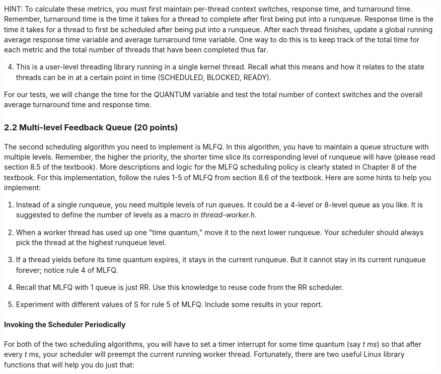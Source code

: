 HINT: To calculate these metrics, you must first maintain per-thread
context switches, response time, and turnaround time. Remember,
turnaround time is the time it takes for a thread to complete after
first being put into a runqueue.  Response time is the time it takes
for a thread to first be scheduled after being put into a
runqueue. After each thread finishes, update a global running average
response time variable and average turnaround time variable. One way
to do this is to keep track of the total time for each metric and the
total number of threads that have been completed thus far.


4) This is a user-level threading library running in a single kernel
thread. Recall what this means and how it relates to the state threads
can be in at a certain point in time (SCHEDULED, BLOCKED, READY).

For our tests, we will change the time for the QUANTUM variable and
test the total number of context switches and the overall average
turnaround time and response time.


### 2.2 **Multi-level Feedback Queue**  (20 points)

The second scheduling algorithm you need to implement is MLFQ. In this
algorithm, you have to maintain a queue structure with multiple
levels.  Remember, the higher the priority, the shorter time slice its
corresponding level of runqueue will have (please read section 8.5 of
the textbook). More descriptions and logic for the MLFQ scheduling
policy is clearly stated in Chapter 8 of the textbook. For this
implementation, follow the rules 1-5 of MLFQ from section 8.6 of the
textbook.  Here are some hints to help you implement:

1) Instead of a single runqueue, you need multiple levels of run
queues. It could be a 4-level or 8-level queue as you like. It is
suggested to define the number of levels as a macro in
*thread-worker.h*.

2) When a worker thread has used up one "time quantum," move it to the
next lower runqueue.  Your scheduler should always pick the thread at
the highest runqueue level.

3) If a thread yields before its time quantum expires, it stays in the
current runqueue. But it cannot stay in its current runqueue forever;
notice rule 4 of MLFQ.

4) Recall that MLFQ with 1 queue is just RR. Use this knowledge to
reuse code from the RR scheduler.

5) Experiment with different values of S for rule 5 of MLFQ. Include
some results in your report.

#### Invoking the Scheduler Periodically

For both of the two scheduling algorithms, you will have to set a
timer interrupt for some time quantum (say *t ms*) so that after every
*t* ms, your scheduler will preempt the current running worker
thread. Fortunately, there are two useful Linux library functions that
will help you do just that:
